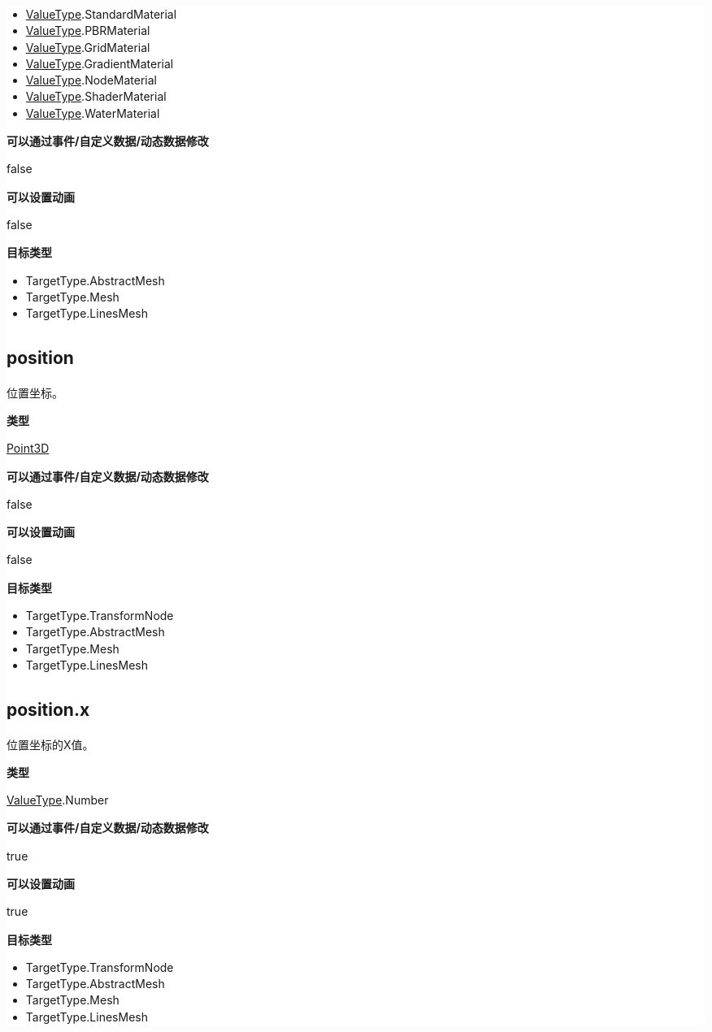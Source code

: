 - [ValueType](../ts/enum.md#valuetype).StandardMaterial
- [ValueType](../ts/enum.md#valuetype).PBRMaterial
- [ValueType](../ts/enum.md#valuetype).GridMaterial
- [ValueType](../ts/enum.md#valuetype).GradientMaterial
- [ValueType](../ts/enum.md#valuetype).NodeMaterial
- [ValueType](../ts/enum.md#valuetype).ShaderMaterial
- [ValueType](../ts/enum.md#valuetype).WaterMaterial

**可以通过事件/自定义数据/动态数据修改**

false

**可以设置动画**

false

**目标类型**
- TargetType.AbstractMesh
- TargetType.Mesh
- TargetType.LinesMesh

## position
位置坐标。

**类型**

[Point3D](../ts/interface.md#point3d)

**可以通过事件/自定义数据/动态数据修改**

false

**可以设置动画**

false

**目标类型**
- TargetType.TransformNode
- TargetType.AbstractMesh
- TargetType.Mesh
- TargetType.LinesMesh

## position.x
位置坐标的X值。

**类型**

[ValueType](../ts/enum.md#valuetype).Number

**可以通过事件/自定义数据/动态数据修改**

true

**可以设置动画**

true

**目标类型**
- TargetType.TransformNode
- TargetType.AbstractMesh
- TargetType.Mesh
- TargetType.LinesMesh
